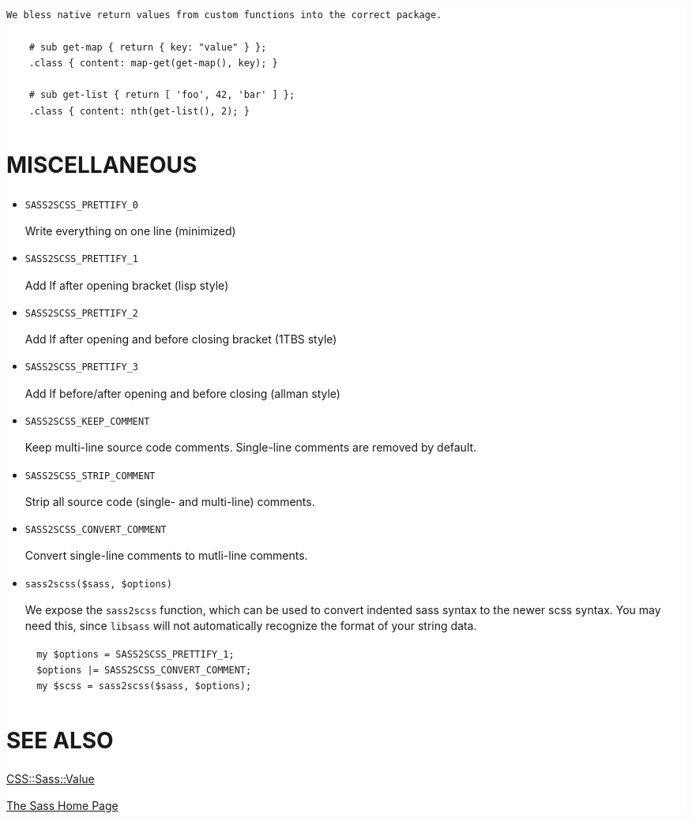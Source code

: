     We bless native return values from custom functions into the correct package.

        # sub get-map { return { key: "value" } };
        .class { content: map-get(get-map(), key); }

        # sub get-list { return [ 'foo', 42, 'bar' ] };
        .class { content: nth(get-list(), 2); }

# MISCELLANEOUS

- `SASS2SCSS_PRETTIFY_0`

    Write everything on one line (minimized)

- `SASS2SCSS_PRETTIFY_1`

    Add lf after opening bracket (lisp style)

- `SASS2SCSS_PRETTIFY_2`

    Add lf after opening and before closing bracket (1TBS style)

- `SASS2SCSS_PRETTIFY_3`

    Add lf before/after opening and before closing (allman style)

- `SASS2SCSS_KEEP_COMMENT`

    Keep multi-line source code comments.
    Single-line comments are removed by default.

- `SASS2SCSS_STRIP_COMMENT`

    Strip all source code (single- and multi-line) comments.

- `SASS2SCSS_CONVERT_COMMENT`

    Convert single-line comments to mutli-line comments.

- `sass2scss($sass, $options)`

    We expose the `sass2scss` function, which can be used to convert indented sass
    syntax to the newer scss syntax. You may need this, since `libsass` will not
    automatically recognize the format of your string data.

        my $options = SASS2SCSS_PRETTIFY_1;
        $options |= SASS2SCSS_CONVERT_COMMENT;
        my $scss = sass2scss($sass, $options);

# SEE ALSO

[CSS::Sass::Value](https://metacpan.org/pod/CSS::Sass::Value)

[The Sass Home Page](http://sass-lang.com/)
